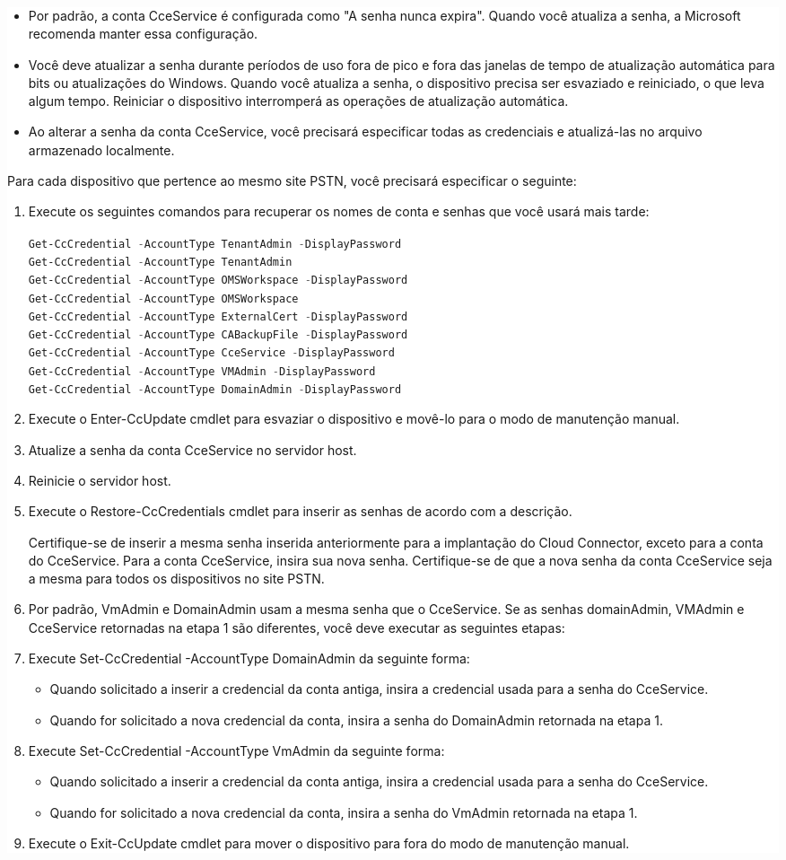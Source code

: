- Por padrão, a conta CceService é configurada como "A senha nunca expira". Quando você atualiza a senha, a Microsoft recomenda manter essa configuração.
    
- Você deve atualizar a senha durante períodos de uso fora de pico e fora das janelas de tempo de atualização automática para bits ou atualizações do Windows. Quando você atualiza a senha, o dispositivo precisa ser esvaziado e reiniciado, o que leva algum tempo. Reiniciar o dispositivo interromperá as operações de atualização automática. 
    
- Ao alterar a senha da conta CceService, você precisará especificar todas as credenciais e atualizá-las no arquivo armazenado localmente. 
    
Para cada dispositivo que pertence ao mesmo site PSTN, você precisará especificar o seguinte: 
  
1. Execute os seguintes comandos para recuperar os nomes de conta e senhas que você usará mais tarde:
    
   ```powershell
   Get-CcCredential -AccountType TenantAdmin -DisplayPassword
   Get-CcCredential -AccountType TenantAdmin
   Get-CcCredential -AccountType OMSWorkspace -DisplayPassword
   Get-CcCredential -AccountType OMSWorkspace 
   Get-CcCredential -AccountType ExternalCert -DisplayPassword
   Get-CcCredential -AccountType CABackupFile -DisplayPassword
   Get-CcCredential -AccountType CceService -DisplayPassword
   Get-CcCredential -AccountType VMAdmin -DisplayPassword
   Get-CcCredential -AccountType DomainAdmin -DisplayPassword
   ```

2. Execute o Enter-CcUpdate cmdlet para esvaziar o dispositivo e movê-lo para o modo de manutenção manual.
    
3. Atualize a senha da conta CceService no servidor host.
    
4. Reinicie o servidor host.
    
5. Execute o Restore-CcCredentials cmdlet para inserir as senhas de acordo com a descrição. 
    
    Certifique-se de inserir a mesma senha inserida anteriormente para a implantação do Cloud Connector, exceto para a conta do CceService. Para a conta CceService, insira sua nova senha. Certifique-se de que a nova senha da conta CceService seja a mesma para todos os dispositivos no site PSTN.
    
6. Por padrão, VmAdmin e DomainAdmin usam a mesma senha que o CceService. Se as senhas domainAdmin, VMAdmin e CceService retornadas na etapa 1 são diferentes, você deve executar as seguintes etapas:
    
7. Execute Set-CcCredential -AccountType DomainAdmin da seguinte forma:
    
   - Quando solicitado a inserir a credencial da conta antiga, insira a credencial usada para a senha do CceService.
    
   - Quando for solicitado a nova credencial da conta, insira a senha do DomainAdmin retornada na etapa 1.
    
8. Execute Set-CcCredential -AccountType VmAdmin da seguinte forma:
    
   - Quando solicitado a inserir a credencial da conta antiga, insira a credencial usada para a senha do CceService.
    
   - Quando for solicitado a nova credencial da conta, insira a senha do VmAdmin retornada na etapa 1. 
    
9. Execute o Exit-CcUpdate cmdlet para mover o dispositivo para fora do modo de manutenção manual.
    